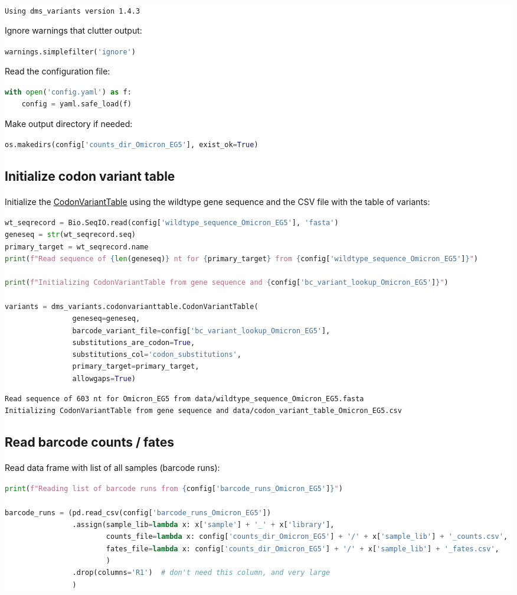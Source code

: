     Using dms_variants version 1.4.3


Ignore warnings that clutter output:


```python
warnings.simplefilter('ignore')
```

Read the configuration file:


```python
with open('config.yaml') as f:
    config = yaml.safe_load(f)
```

Make output directory if needed:


```python
os.makedirs(config['counts_dir_Omicron_EG5'], exist_ok=True)
```

## Initialize codon variant table
Initialize the [CodonVariantTable](https://jbloomlab.github.io/dms_variants/dms_variants.codonvarianttable.html#dms_variants.codonvarianttable.CodonVariantTable) using the wildtype gene sequence and the CSV file with the table of variants:


```python
wt_seqrecord = Bio.SeqIO.read(config['wildtype_sequence_Omicron_EG5'], 'fasta')
geneseq = str(wt_seqrecord.seq)
primary_target = wt_seqrecord.name
print(f"Read sequence of {len(geneseq)} nt for {primary_target} from {config['wildtype_sequence_Omicron_EG5']}")
      
print(f"Initializing CodonVariantTable from gene sequence and {config['bc_variant_lookup_Omicron_EG5']}")
      
variants = dms_variants.codonvarianttable.CodonVariantTable(
                geneseq=geneseq,
                barcode_variant_file=config['bc_variant_lookup_Omicron_EG5'],
                substitutions_are_codon=True,
                substitutions_col='codon_substitutions',
                primary_target=primary_target,
                allowgaps=True)
```

    Read sequence of 603 nt for Omicron_EG5 from data/wildtype_sequence_Omicron_EG5.fasta
    Initializing CodonVariantTable from gene sequence and data/codon_variant_table_Omicron_EG5.csv


## Read barcode counts / fates
Read data frame with list of all samples (barcode runs):


```python
print(f"Reading list of barcode runs from {config['barcode_runs_Omicron_EG5']}")

barcode_runs = (pd.read_csv(config['barcode_runs_Omicron_EG5'])
                .assign(sample_lib=lambda x: x['sample'] + '_' + x['library'],
                        counts_file=lambda x: config['counts_dir_Omicron_EG5'] + '/' + x['sample_lib'] + '_counts.csv',
                        fates_file=lambda x: config['counts_dir_Omicron_EG5'] + '/' + x['sample_lib'] + '_fates.csv',
                        )
                .drop(columns='R1')  # don't need this column, and very large
                )

```
